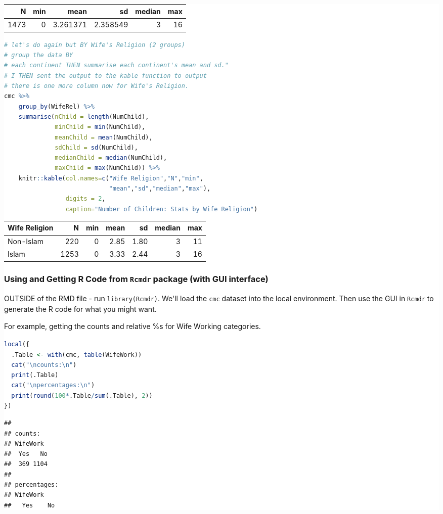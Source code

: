 |     N|  min|      mean|        sd|  median|  max|
|-----:|----:|---------:|---------:|-------:|----:|
|  1473|    0|  3.261371|  2.358549|       3|   16|

``` r
# let's do again but BY Wife's Religion (2 groups)
# group the data BY
# each continent THEN summarise each continent's mean and sd."
# I THEN sent the output to the kable function to output
# there is one more column now for Wife's Religion.
cmc %>%
    group_by(WifeRel) %>%
    summarise(nChild = length(NumChild),
              minChild = min(NumChild),
              meanChild = mean(NumChild),
              sdChild = sd(NumChild),
              medianChild = median(NumChild),
              maxChild = max(NumChild)) %>%
    knitr::kable(col.names=c("Wife Religion","N","min",
                             "mean","sd","median","max"),
                 digits = 2,
                 caption="Number of Children: Stats by Wife Religion")
```

| Wife Religion |     N|  min|  mean|    sd|  median|  max|
|:--------------|-----:|----:|-----:|-----:|-------:|----:|
| Non-Islam     |   220|    0|  2.85|  1.80|       3|   11|
| Islam         |  1253|    0|  3.33|  2.44|       3|   16|

### Using and Getting R Code from `Rcmdr` package (with GUI interface)

OUTSIDE of the RMD file - run `library(Rcmdr)`. We'll load the `cmc` dataset into the local environment. Then use the GUI in `Rcmdr` to generate the R code for what you might want.

For example, getting the counts and relative %s for Wife Working categories.

``` r
local({
  .Table <- with(cmc, table(WifeWork))
  cat("\ncounts:\n")
  print(.Table)
  cat("\npercentages:\n")
  print(round(100*.Table/sum(.Table), 2))
})
```

    ## 
    ## counts:
    ## WifeWork
    ##  Yes   No 
    ##  369 1104 
    ## 
    ## percentages:
    ## WifeWork
    ##   Yes    No 